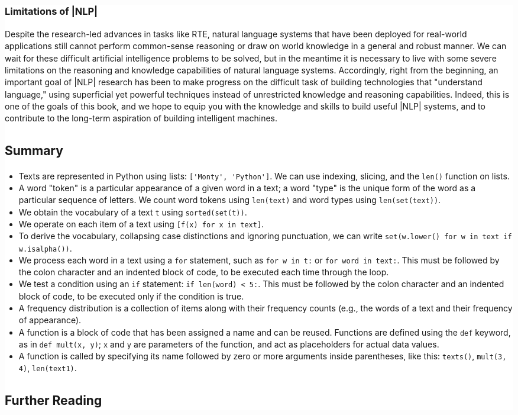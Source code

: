 ### Limitations of |NLP|

Despite the research-led advances in tasks like RTE, natural language
systems that have been deployed for real-world applications still cannot
perform common-sense reasoning or draw on world knowledge in a general
and robust manner. We can wait for these difficult artificial
intelligence problems to be solved, but in the meantime it is necessary
to live with some severe limitations on the reasoning and knowledge
capabilities of natural language systems. Accordingly, right from the
beginning, an important goal of |NLP| research has been to make progress
on the difficult task of building technologies that "understand
language," using superficial yet powerful techniques instead of
unrestricted knowledge and reasoning capabilities. Indeed, this is one
of the goals of this book, and we hope to equip you with the knowledge
and skills to build useful |NLP| systems, and to contribute to the
long-term aspiration of building intelligent machines.

Summary
-------

-   Texts are represented in Python using lists: `['Monty', 'Python']`.
    We can use indexing, slicing, and the `len()` function on lists.
-   A word "token" is a particular appearance of a given word in a text;
    a word "type" is the unique form of the word as a particular
    sequence of letters. We count word tokens using `len(text)` and word
    types using `len(set(text))`.
-   We obtain the vocabulary of a text `t` using `sorted(set(t))`.
-   We operate on each item of a text using `[f(x) for x in text]`.
-   To derive the vocabulary, collapsing case distinctions and ignoring
    punctuation, we can write
    `set(w.lower() for w in text if w.isalpha())`.
-   We process each word in a text using a `for` statement, such as
    `for w in t:` or `for word in text:`. This must be followed by the
    colon character and an indented block of code, to be executed each
    time through the loop.
-   We test a condition using an `if` statement: `if len(word) < 5:`.
    This must be followed by the colon character and an indented block
    of code, to be executed only if the condition is true.
-   A frequency distribution is a collection of items along with their
    frequency counts (e.g., the words of a text and their frequency
    of appearance).
-   A function is a block of code that has been assigned a name and can
    be reused. Functions are defined using the `def` keyword, as in
    `def mult(x, y)`; `x` and `y` are parameters of the function, and
    act as placeholders for actual data values.
-   A function is called by specifying its name followed by zero or more
    arguments inside parentheses, like this: `texts()`, `mult(3, 4)`,
    `len(text1)`.

Further Reading
---------------
